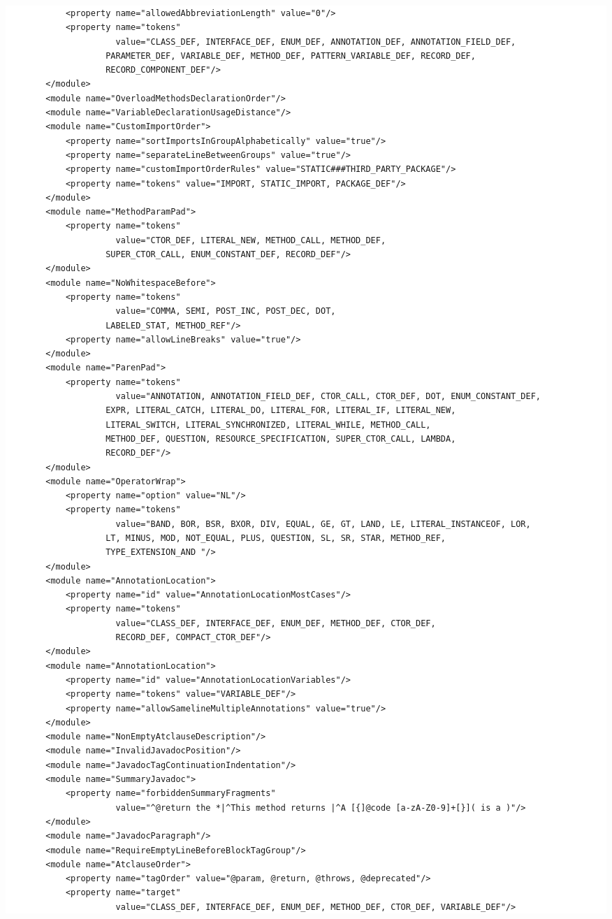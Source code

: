                 <property name="allowedAbbreviationLength" value="0"/>
                <property name="tokens"
                          value="CLASS_DEF, INTERFACE_DEF, ENUM_DEF, ANNOTATION_DEF, ANNOTATION_FIELD_DEF,
                        PARAMETER_DEF, VARIABLE_DEF, METHOD_DEF, PATTERN_VARIABLE_DEF, RECORD_DEF,
                        RECORD_COMPONENT_DEF"/>
            </module>
            <module name="OverloadMethodsDeclarationOrder"/>
            <module name="VariableDeclarationUsageDistance"/>
            <module name="CustomImportOrder">
                <property name="sortImportsInGroupAlphabetically" value="true"/>
                <property name="separateLineBetweenGroups" value="true"/>
                <property name="customImportOrderRules" value="STATIC###THIRD_PARTY_PACKAGE"/>
                <property name="tokens" value="IMPORT, STATIC_IMPORT, PACKAGE_DEF"/>
            </module>
            <module name="MethodParamPad">
                <property name="tokens"
                          value="CTOR_DEF, LITERAL_NEW, METHOD_CALL, METHOD_DEF,
                        SUPER_CTOR_CALL, ENUM_CONSTANT_DEF, RECORD_DEF"/>
            </module>
            <module name="NoWhitespaceBefore">
                <property name="tokens"
                          value="COMMA, SEMI, POST_INC, POST_DEC, DOT,
                        LABELED_STAT, METHOD_REF"/>
                <property name="allowLineBreaks" value="true"/>
            </module>
            <module name="ParenPad">
                <property name="tokens"
                          value="ANNOTATION, ANNOTATION_FIELD_DEF, CTOR_CALL, CTOR_DEF, DOT, ENUM_CONSTANT_DEF,
                        EXPR, LITERAL_CATCH, LITERAL_DO, LITERAL_FOR, LITERAL_IF, LITERAL_NEW,
                        LITERAL_SWITCH, LITERAL_SYNCHRONIZED, LITERAL_WHILE, METHOD_CALL,
                        METHOD_DEF, QUESTION, RESOURCE_SPECIFICATION, SUPER_CTOR_CALL, LAMBDA,
                        RECORD_DEF"/>
            </module>
            <module name="OperatorWrap">
                <property name="option" value="NL"/>
                <property name="tokens"
                          value="BAND, BOR, BSR, BXOR, DIV, EQUAL, GE, GT, LAND, LE, LITERAL_INSTANCEOF, LOR,
                        LT, MINUS, MOD, NOT_EQUAL, PLUS, QUESTION, SL, SR, STAR, METHOD_REF,
                        TYPE_EXTENSION_AND "/>
            </module>
            <module name="AnnotationLocation">
                <property name="id" value="AnnotationLocationMostCases"/>
                <property name="tokens"
                          value="CLASS_DEF, INTERFACE_DEF, ENUM_DEF, METHOD_DEF, CTOR_DEF,
                          RECORD_DEF, COMPACT_CTOR_DEF"/>
            </module>
            <module name="AnnotationLocation">
                <property name="id" value="AnnotationLocationVariables"/>
                <property name="tokens" value="VARIABLE_DEF"/>
                <property name="allowSamelineMultipleAnnotations" value="true"/>
            </module>
            <module name="NonEmptyAtclauseDescription"/>
            <module name="InvalidJavadocPosition"/>
            <module name="JavadocTagContinuationIndentation"/>
            <module name="SummaryJavadoc">
                <property name="forbiddenSummaryFragments"
                          value="^@return the *|^This method returns |^A [{]@code [a-zA-Z0-9]+[}]( is a )"/>
            </module>
            <module name="JavadocParagraph"/>
            <module name="RequireEmptyLineBeforeBlockTagGroup"/>
            <module name="AtclauseOrder">
                <property name="tagOrder" value="@param, @return, @throws, @deprecated"/>
                <property name="target"
                          value="CLASS_DEF, INTERFACE_DEF, ENUM_DEF, METHOD_DEF, CTOR_DEF, VARIABLE_DEF"/>